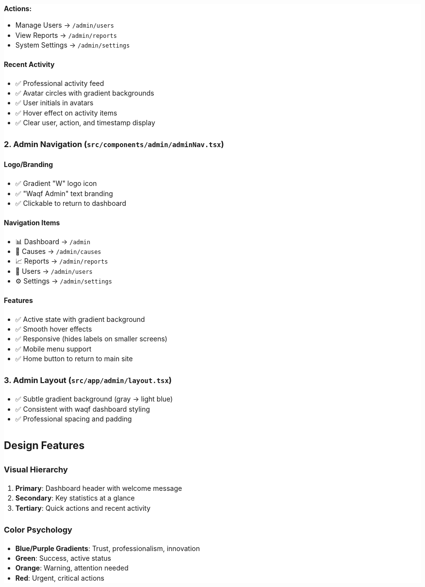 **Actions:**
- Manage Users → `/admin/users`
- View Reports → `/admin/reports`
- System Settings → `/admin/settings`

#### Recent Activity
- ✅ Professional activity feed
- ✅ Avatar circles with gradient backgrounds
- ✅ User initials in avatars
- ✅ Hover effect on activity items
- ✅ Clear user, action, and timestamp display

### 2. Admin Navigation (`src/components/admin/adminNav.tsx`)

#### Logo/Branding
- ✅ Gradient "W" logo icon
- ✅ "Waqf Admin" text branding
- ✅ Clickable to return to dashboard

#### Navigation Items
- 📊 Dashboard → `/admin`
- 🎯 Causes → `/admin/causes`
- 📈 Reports → `/admin/reports`
- 👥 Users → `/admin/users`
- ⚙️ Settings → `/admin/settings`

#### Features
- ✅ Active state with gradient background
- ✅ Smooth hover effects
- ✅ Responsive (hides labels on smaller screens)
- ✅ Mobile menu support
- ✅ Home button to return to main site

### 3. Admin Layout (`src/app/admin/layout.tsx`)

- ✅ Subtle gradient background (gray → light blue)
- ✅ Consistent with waqf dashboard styling
- ✅ Professional spacing and padding

## Design Features

### Visual Hierarchy
1. **Primary**: Dashboard header with welcome message
2. **Secondary**: Key statistics at a glance
3. **Tertiary**: Quick actions and recent activity

### Color Psychology
- **Blue/Purple Gradients**: Trust, professionalism, innovation
- **Green**: Success, active status
- **Orange**: Warning, attention needed
- **Red**: Urgent, critical actions
